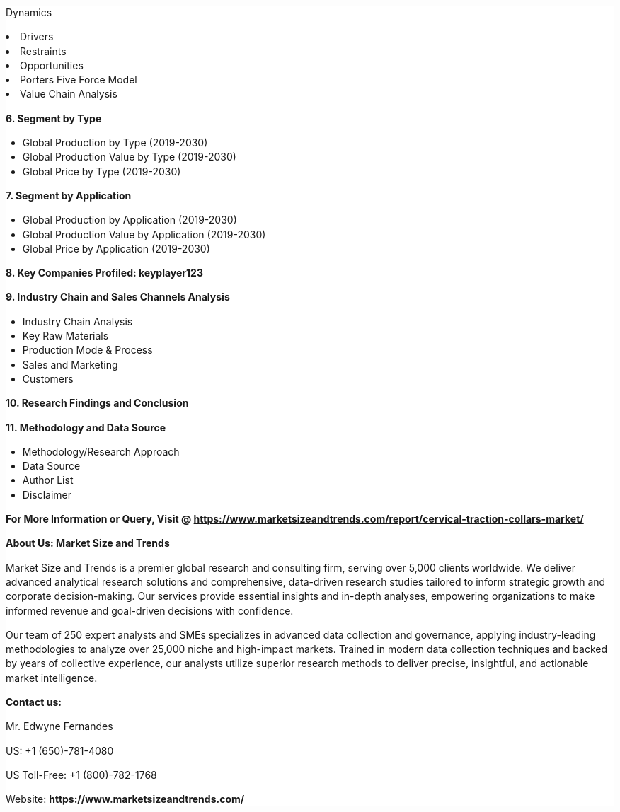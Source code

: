 Dynamics</li><li>Drivers</li><li>Restraints</li><li>Opportunities</li><li>Porters Five Force Model</li><li>Value Chain Analysis&nbsp;</li></ul><p><strong>6. Segment by Type</strong></p><ul><li>Global Production by Type (2019-2030)</li><li>Global Production Value by Type (2019-2030)</li><li>Global Price by Type (2019-2030)</li></ul><p><strong>7. Segment by Application</strong></p><ul><li>Global Production by Application (2019-2030)</li><li>Global Production Value by Application (2019-2030)</li><li>Global Price by Application (2019-2030)</li></ul><p><strong>8. Key Companies Profiled: keyplayer123</strong></p><p><strong>9. Industry Chain and Sales Channels Analysis</strong></p><ul><li>Industry Chain Analysis</li><li>Key Raw Materials</li><li>Production Mode &amp; Process</li><li>Sales and Marketing</li><li>Customers</li></ul><p><strong>10. Research Findings and Conclusion</strong></p><p><strong>11. Methodology and Data Source</strong></p><ul><li>Methodology/Research Approach</li><li>Data Source</li><li>Author List</li><li>Disclaimer</li></ul></p><p><strong>For More Information or Query, Visit @ <a href="https://www.marketsizeandtrends.com/report/cervical-traction-collars-market/">https://www.marketsizeandtrends.com/report/cervical-traction-collars-market/</a></strong></p><p><strong>About Us: Market Size and Trends</strong></p><p>Market Size and Trends is a premier global research and consulting firm, serving over 5,000 clients worldwide. We deliver advanced analytical research solutions and comprehensive, data-driven research studies tailored to inform strategic growth and corporate decision-making. Our services provide essential insights and in-depth analyses, empowering organizations to make informed revenue and goal-driven decisions with confidence.</p><p>Our team of 250 expert analysts and SMEs specializes in advanced data collection and governance, applying industry-leading methodologies to analyze over 25,000 niche and high-impact markets. Trained in modern data collection techniques and backed by years of collective experience, our analysts utilize superior research methods to deliver precise, insightful, and actionable market intelligence.</p><p><strong>Contact us:</strong></p><p>Mr. Edwyne Fernandes</p><p>US: +1 (650)-781-4080</p><p>US Toll-Free: +1 (800)-782-1768</p><p>Website: <strong><a href="https://www.marketsizeandtrends.com/">https://www.marketsizeandtrends.com/</a></strong></p>
